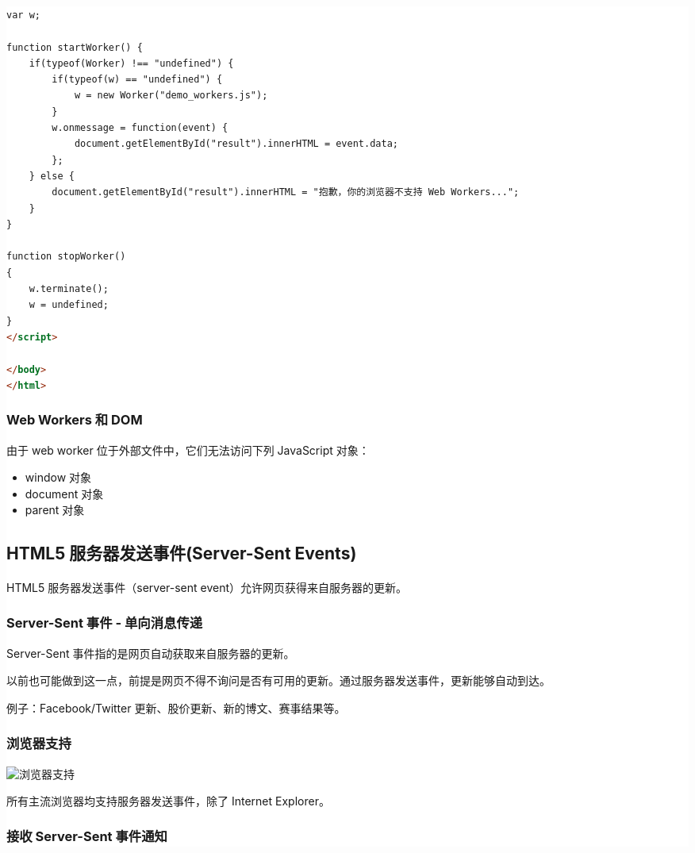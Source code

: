 ```html
var w;
 
function startWorker() {
    if(typeof(Worker) !== "undefined") {
        if(typeof(w) == "undefined") {
            w = new Worker("demo_workers.js");
        }
        w.onmessage = function(event) {
            document.getElementById("result").innerHTML = event.data;
        };
    } else {
        document.getElementById("result").innerHTML = "抱歉，你的浏览器不支持 Web Workers...";
    }
}
 
function stopWorker() 
{ 
    w.terminate();
    w = undefined;
}
</script>
 
</body>
</html>
```
### Web Workers 和 DOM

由于 web worker 位于外部文件中，它们无法访问下列 JavaScript 对象：

- window 对象
- document 对象
- parent 对象

## HTML5 服务器发送事件(Server-Sent Events)

HTML5 服务器发送事件（server-sent event）允许网页获得来自服务器的更新。

### Server-Sent 事件 - 单向消息传递

Server-Sent 事件指的是网页自动获取来自服务器的更新。

以前也可能做到这一点，前提是网页不得不询问是否有可用的更新。通过服务器发送事件，更新能够自动到达。

例子：Facebook/Twitter 更新、股价更新、新的博文、赛事结果等。

### 浏览器支持

![浏览器支持](http://p9myzkds7.bkt.clouddn.com/HTML5/Server-Sent%20Events.png)

所有主流浏览器均支持服务器发送事件，除了 Internet Explorer。

### 接收 Server-Sent 事件通知
